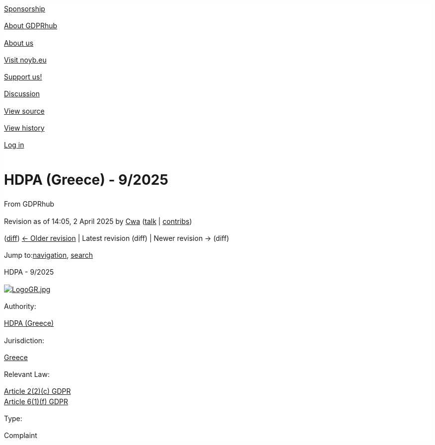 [Sponsorship](/index.php?title=GDPRhub_Sponsorship)

[About GDPRhub](#)

[About us](/index.php?title=About_GDPRhub)

[Visit noyb.eu](https://www.noyb.eu)

[Support us!](https://www.noyb.eu/support)

[](# "Page tools")

[Discussion](/index.php?title=Talk:HDPA_\(Greece\)_-_9/2025&action=edit&redlink=1 "Discussion about the content page (page does not exist) [t]")

[View source](/index.php?title=HDPA_\(Greece\)_-_9/2025&action=edit "This page is protected.
You can view its source [e]")

[View history](/index.php?title=HDPA_\(Greece\)_-_9/2025&action=history "Past revisions of this page [h]")

[](# "You are not logged in.")

[Log in](/index.php?title=Special:UserLogin&returnto=HDPA+%28Greece%29+-+9%2F2025&returntoquery=oldid%3D46839 "You are encouraged to log in; however, it is not mandatory [o]")

# HDPA (Greece) - 9/2025

From GDPRhub

Revision as of 14:05, 2 April 2025 by [Cwa](/index.php?title=User:Cwa&action=edit&redlink=1 "User:Cwa (page does not exist)") ([talk](/index.php?title=User_talk:Cwa&action=edit&redlink=1 "User talk:Cwa (page does not exist)") | [contribs](/index.php?title=Special:Contributions/Cwa "Special:Contributions/Cwa"))

([diff](/index.php?title=HDPA_\(Greece\)_-_9/2025&diff=prev&oldid=46839 "HDPA (Greece) - 9/2025")) [← Older revision](/index.php?title=HDPA_\(Greece\)_-_9/2025&direction=prev&oldid=46839 "HDPA (Greece) - 9/2025") | Latest revision (diff) | Newer revision → (diff)

Jump to:[navigation](#mw-navigation), [search](#p-search)

HDPA - 9/2025

[![LogoGR.jpg](/images/thumb/4/49/LogoGR.jpg/250px-LogoGR.jpg)](/index.php?title=File:LogoGR.jpg)

Authority:

[HDPA (Greece)](/index.php?title=HDPA_\(Greece\) "HDPA (Greece)")

Jurisdiction:

[Greece](/index.php?title=Category:Greece "Category:Greece")

Relevant Law:

[Article 2(2)(c) GDPR](/index.php?title=Article_2_GDPR#2c "Article 2 GDPR")  
[Article 6(1)(f) GDPR](/index.php?title=Article_6_GDPR#1f "Article 6 GDPR")

Type:

Complaint
